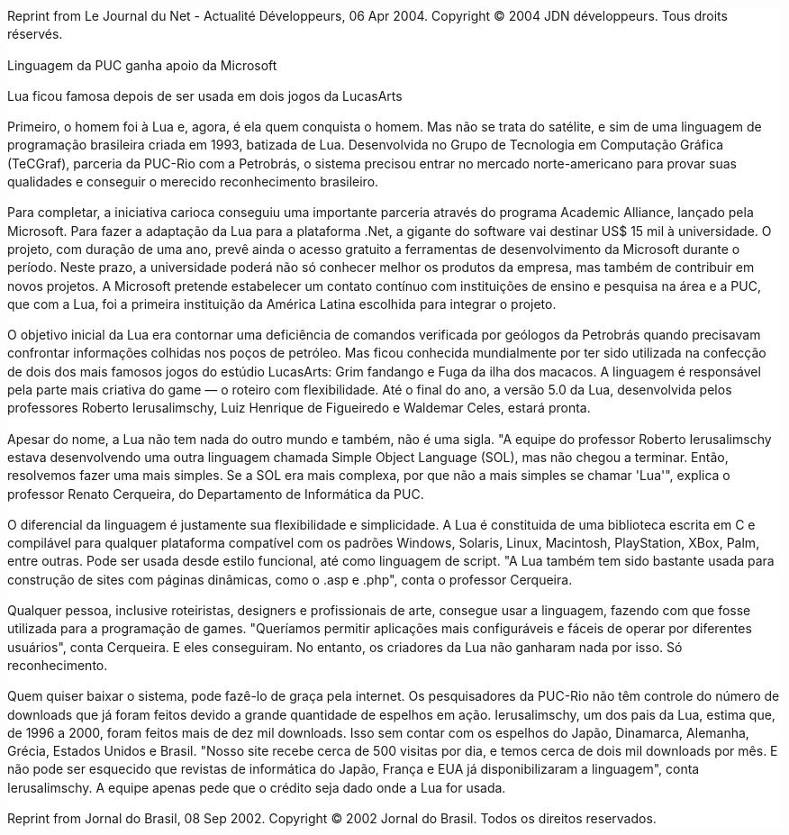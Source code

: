 Reprint from Le Journal du Net - Actualité Développeurs, 06 Apr 2004. Copyright © 2004 JDN développeurs. Tous droits réservés.

Linguagem da PUC ganha apoio da Microsoft

Lua ficou famosa depois de ser usada em dois jogos da LucasArts

Primeiro, o homem foi à Lua e, agora, é ela quem conquista o homem. Mas não se trata do satélite, e sim de uma linguagem de programação brasileira criada em 1993, batizada de Lua. Desenvolvida no Grupo de Tecnologia em Computação Gráfica (TeCGraf), parceria da PUC-Rio com a Petrobrás, o sistema precisou entrar no mercado norte-americano para provar suas qualidades e conseguir o merecido reconhecimento brasileiro.

Para completar, a iniciativa carioca conseguiu uma importante parceria através do programa Academic Alliance, lançado pela Microsoft. Para fazer a adaptação da Lua para a plataforma .Net, a gigante do software vai destinar US$ 15 mil à universidade. O projeto, com duração de uma ano, prevê ainda o acesso gratuito a ferramentas de desenvolvimento da Microsoft durante o período. Neste prazo, a universidade poderá não só conhecer melhor os produtos da empresa, mas também de contribuir em novos projetos. A Microsoft pretende estabelecer um contato contínuo com instituições de ensino e pesquisa na área e a PUC, que com a Lua, foi a primeira instituição da América Latina escolhida para integrar o projeto.

O objetivo inicial da Lua era contornar uma deficiência de comandos verificada por geólogos da Petrobrás quando precisavam confrontar informações colhidas nos poços de petróleo. Mas ficou conhecida mundialmente por ter sido utilizada na confecção de dois dos mais famosos jogos do estúdio LucasArts: Grim fandango e Fuga da ilha dos macacos. A linguagem é responsável pela parte mais criativa do game — o roteiro com flexibilidade. Até o final do ano, a versão 5.0 da Lua, desenvolvida pelos professores Roberto Ierusalimschy, Luiz Henrique de Figueiredo e Waldemar Celes, estará pronta.

Apesar do nome, a Lua não tem nada do outro mundo e também, não é uma sigla. "A equipe do professor Roberto Ierusalimschy estava desenvolvendo uma outra linguagem chamada Simple Object Language (SOL), mas não chegou a terminar. Então, resolvemos fazer uma mais simples. Se a SOL era mais complexa, por que não a mais simples se chamar 'Lua'", explica o professor Renato Cerqueira, do Departamento de Informática da PUC.

O diferencial da linguagem é justamente sua flexibilidade e simplicidade. A Lua é constituida de uma biblioteca escrita em C e compilável para qualquer plataforma compatível com os padrões Windows, Solaris, Linux, Macintosh, PlayStation, XBox, Palm, entre outras. Pode ser usada desde estilo funcional, até como linguagem de script. "A Lua também tem sido bastante usada para construção de sites com páginas dinâmicas, como o .asp e .php", conta o professor Cerqueira.

Qualquer pessoa, inclusive roteiristas, designers e profissionais de arte, consegue usar a linguagem, fazendo com que fosse utilizada para a programação de games. "Queríamos permitir aplicações mais configuráveis e fáceis de operar por diferentes usuários", conta Cerqueira. E eles conseguiram. No entanto, os criadores da Lua não ganharam nada por isso. Só reconhecimento.

Quem quiser baixar o sistema, pode fazê-lo de graça pela internet. Os pesquisadores da PUC-Rio não têm controle do número de downloads que já foram feitos devido a grande quantidade de espelhos em ação. Ierusalimschy, um dos pais da Lua, estima que, de 1996 a 2000, foram feitos mais de dez mil downloads. Isso sem contar com os espelhos do Japão, Dinamarca, Alemanha, Grécia, Estados Unidos e Brasil. "Nosso site recebe cerca de 500 visitas por dia, e temos cerca de dois mil downloads por mês. E não pode ser esquecido que revistas de informática do Japão, França e EUA já disponibilizaram a linguagem", conta Ierusalimschy. A equipe apenas pede que o crédito seja dado onde a Lua for usada.

Reprint from Jornal do Brasil, 08 Sep 2002. Copyright © 2002 Jornal do Brasil. Todos os direitos reservados.
